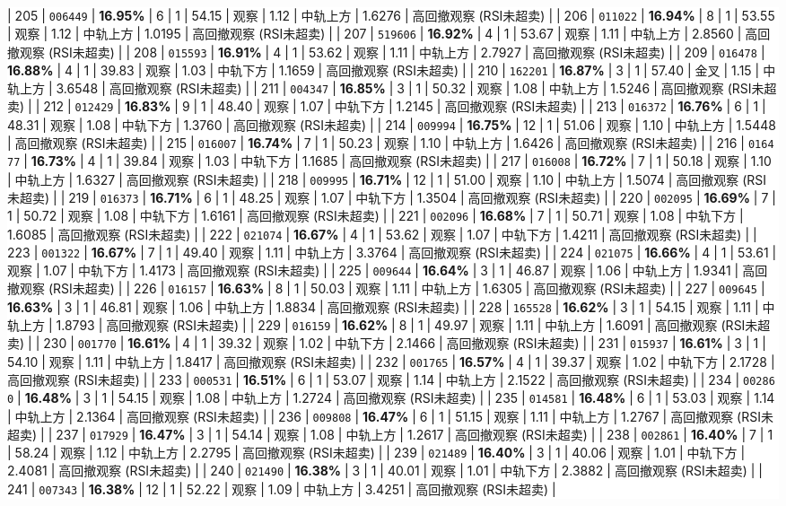 | 205 | `006449` | **16.95%** | 6 | 1 | 54.15 | 观察 | 1.12 | 中轨上方 | 1.6276 | 高回撤观察 (RSI未超卖) |
| 206 | `011022` | **16.94%** | 8 | 1 | 53.55 | 观察 | 1.12 | 中轨上方 | 1.0195 | 高回撤观察 (RSI未超卖) |
| 207 | `519606` | **16.92%** | 4 | 1 | 53.67 | 观察 | 1.11 | 中轨上方 | 2.8560 | 高回撤观察 (RSI未超卖) |
| 208 | `015593` | **16.91%** | 4 | 1 | 53.62 | 观察 | 1.11 | 中轨上方 | 2.7927 | 高回撤观察 (RSI未超卖) |
| 209 | `016478` | **16.88%** | 4 | 1 | 39.83 | 观察 | 1.03 | 中轨下方 | 1.1659 | 高回撤观察 (RSI未超卖) |
| 210 | `162201` | **16.87%** | 3 | 1 | 57.40 | 金叉 | 1.15 | 中轨上方 | 3.6548 | 高回撤观察 (RSI未超卖) |
| 211 | `004347` | **16.85%** | 3 | 1 | 50.32 | 观察 | 1.08 | 中轨上方 | 1.5246 | 高回撤观察 (RSI未超卖) |
| 212 | `012429` | **16.83%** | 9 | 1 | 48.40 | 观察 | 1.07 | 中轨下方 | 1.2145 | 高回撤观察 (RSI未超卖) |
| 213 | `016372` | **16.76%** | 6 | 1 | 48.31 | 观察 | 1.08 | 中轨下方 | 1.3760 | 高回撤观察 (RSI未超卖) |
| 214 | `009994` | **16.75%** | 12 | 1 | 51.06 | 观察 | 1.10 | 中轨上方 | 1.5448 | 高回撤观察 (RSI未超卖) |
| 215 | `016007` | **16.74%** | 7 | 1 | 50.23 | 观察 | 1.10 | 中轨上方 | 1.6426 | 高回撤观察 (RSI未超卖) |
| 216 | `016477` | **16.73%** | 4 | 1 | 39.84 | 观察 | 1.03 | 中轨下方 | 1.1685 | 高回撤观察 (RSI未超卖) |
| 217 | `016008` | **16.72%** | 7 | 1 | 50.18 | 观察 | 1.10 | 中轨上方 | 1.6327 | 高回撤观察 (RSI未超卖) |
| 218 | `009995` | **16.71%** | 12 | 1 | 51.00 | 观察 | 1.10 | 中轨上方 | 1.5074 | 高回撤观察 (RSI未超卖) |
| 219 | `016373` | **16.71%** | 6 | 1 | 48.25 | 观察 | 1.07 | 中轨下方 | 1.3504 | 高回撤观察 (RSI未超卖) |
| 220 | `002095` | **16.69%** | 7 | 1 | 50.72 | 观察 | 1.08 | 中轨下方 | 1.6161 | 高回撤观察 (RSI未超卖) |
| 221 | `002096` | **16.68%** | 7 | 1 | 50.71 | 观察 | 1.08 | 中轨下方 | 1.6085 | 高回撤观察 (RSI未超卖) |
| 222 | `021074` | **16.67%** | 4 | 1 | 53.62 | 观察 | 1.07 | 中轨下方 | 1.4211 | 高回撤观察 (RSI未超卖) |
| 223 | `001322` | **16.67%** | 7 | 1 | 49.40 | 观察 | 1.11 | 中轨上方 | 3.3764 | 高回撤观察 (RSI未超卖) |
| 224 | `021075` | **16.66%** | 4 | 1 | 53.61 | 观察 | 1.07 | 中轨下方 | 1.4173 | 高回撤观察 (RSI未超卖) |
| 225 | `009644` | **16.64%** | 3 | 1 | 46.87 | 观察 | 1.06 | 中轨上方 | 1.9341 | 高回撤观察 (RSI未超卖) |
| 226 | `016157` | **16.63%** | 8 | 1 | 50.03 | 观察 | 1.11 | 中轨上方 | 1.6305 | 高回撤观察 (RSI未超卖) |
| 227 | `009645` | **16.63%** | 3 | 1 | 46.81 | 观察 | 1.06 | 中轨上方 | 1.8834 | 高回撤观察 (RSI未超卖) |
| 228 | `165528` | **16.62%** | 3 | 1 | 54.15 | 观察 | 1.11 | 中轨上方 | 1.8793 | 高回撤观察 (RSI未超卖) |
| 229 | `016159` | **16.62%** | 8 | 1 | 49.97 | 观察 | 1.11 | 中轨上方 | 1.6091 | 高回撤观察 (RSI未超卖) |
| 230 | `001770` | **16.61%** | 4 | 1 | 39.32 | 观察 | 1.02 | 中轨下方 | 2.1466 | 高回撤观察 (RSI未超卖) |
| 231 | `015937` | **16.61%** | 3 | 1 | 54.10 | 观察 | 1.11 | 中轨上方 | 1.8417 | 高回撤观察 (RSI未超卖) |
| 232 | `001765` | **16.57%** | 4 | 1 | 39.37 | 观察 | 1.02 | 中轨下方 | 2.1728 | 高回撤观察 (RSI未超卖) |
| 233 | `000531` | **16.51%** | 6 | 1 | 53.07 | 观察 | 1.14 | 中轨上方 | 2.1522 | 高回撤观察 (RSI未超卖) |
| 234 | `002860` | **16.48%** | 3 | 1 | 54.15 | 观察 | 1.08 | 中轨上方 | 1.2724 | 高回撤观察 (RSI未超卖) |
| 235 | `014581` | **16.48%** | 6 | 1 | 53.03 | 观察 | 1.14 | 中轨上方 | 2.1364 | 高回撤观察 (RSI未超卖) |
| 236 | `009808` | **16.47%** | 6 | 1 | 51.15 | 观察 | 1.11 | 中轨上方 | 1.2767 | 高回撤观察 (RSI未超卖) |
| 237 | `017929` | **16.47%** | 3 | 1 | 54.14 | 观察 | 1.08 | 中轨上方 | 1.2617 | 高回撤观察 (RSI未超卖) |
| 238 | `002861` | **16.40%** | 7 | 1 | 58.24 | 观察 | 1.12 | 中轨上方 | 2.2795 | 高回撤观察 (RSI未超卖) |
| 239 | `021489` | **16.40%** | 3 | 1 | 40.06 | 观察 | 1.01 | 中轨下方 | 2.4081 | 高回撤观察 (RSI未超卖) |
| 240 | `021490` | **16.38%** | 3 | 1 | 40.01 | 观察 | 1.01 | 中轨下方 | 2.3882 | 高回撤观察 (RSI未超卖) |
| 241 | `007343` | **16.38%** | 12 | 1 | 52.22 | 观察 | 1.09 | 中轨上方 | 3.4251 | 高回撤观察 (RSI未超卖) |